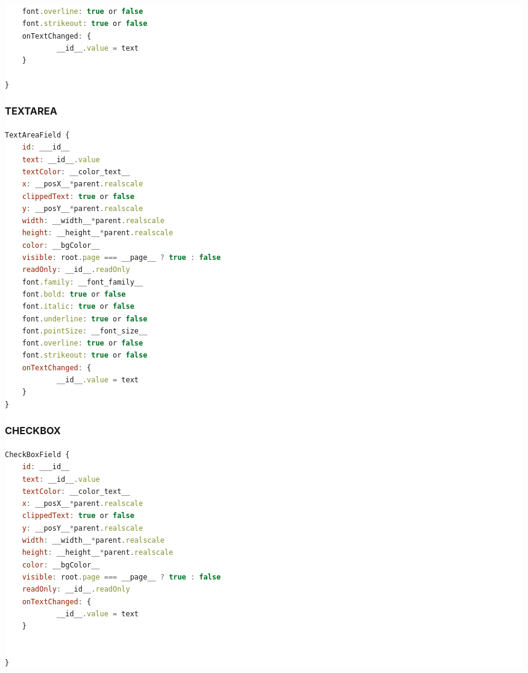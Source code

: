 ```qml
	font.overline: true or false
	font.strikeout: true or false
	onTextChanged: {
            __id__.value = text
	}

}
```

### TEXTAREA

```qml
TextAreaField {
	id: ___id__
	text: __id__.value
	textColor: __color_text__
	x: __posX__*parent.realscale
	clippedText: true or false
	y: __posY__*parent.realscale
	width: __width__*parent.realscale
	height: __height__*parent.realscale
	color: __bgColor__
	visible: root.page === __page__ ? true : false
	readOnly: __id__.readOnly
	font.family: __font_family__
	font.bold: true or false
	font.italic: true or false
	font.underline: true or false
	font.pointSize: __font_size__
	font.overline: true or false
	font.strikeout: true or false
	onTextChanged: {
            __id__.value = text
	}
}
```


### CHECKBOX

```qml
CheckBoxField {
	id: ___id__
	text: __id__.value
	textColor: __color_text__
	x: __posX__*parent.realscale
	clippedText: true or false
	y: __posY__*parent.realscale
	width: __width__*parent.realscale
	height: __height__*parent.realscale
	color: __bgColor__
	visible: root.page === __page__ ? true : false
	readOnly: __id__.readOnly
	onTextChanged: {
            __id__.value = text
	}


}
```
